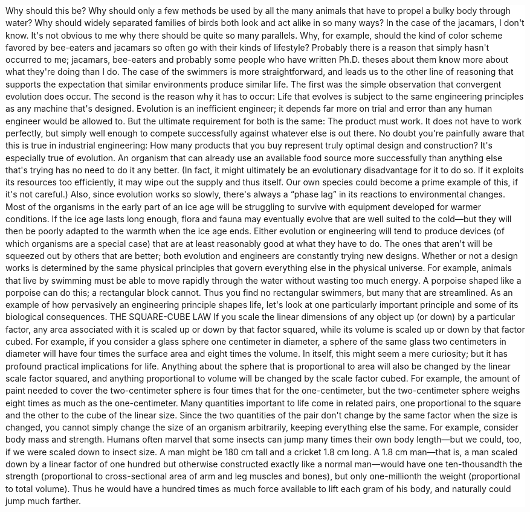 Why should this be? Why should only a few methods be used by all the many animals that have to propel a bulky body through water? Why should widely separated families of birds both look and act alike in so many ways?
In the case of the jacamars, I don't know. It's not obvious to me why there should be quite so many parallels. Why, for example, should the kind of color scheme favored by bee-eaters and jacamars so often go with their kinds of lifestyle? Probably there is a reason that simply hasn't occurred to me; jacamars, bee-eaters and probably some people who have written Ph.D. theses about them know more about what they're doing than I do.
The case of the swimmers is more straightforward, and leads us to the other line of reasoning that supports the expectation that similar environments produce similar life. The first was the simple observation that convergent evolution does occur. The second is the reason why it has to occur: Life that evolves is subject to the same engineering principles as any machine that's designed.
Evolution is an inefficient engineer; it depends far more on trial and error than any human engineer would be allowed to. But the ultimate requirement for both is the same: The product must work. It does not have to work perfectly, but simply well enough to compete successfully against whatever else is out there. No doubt you're painfully aware that this is true in industrial engineering: How many products that you buy represent truly optimal design and construction? It's especially true of evolution. An organism that can already use an available food source more successfully than anything else that's trying has no need to do it any better. (In fact, it might ultimately be an evolutionary disadvantage for it to do so. If it exploits its resources too efficiently, it may wipe out the supply and thus itself. Our own species could become a prime example of this, if it's not careful.)
Also, since evolution works so slowly, there's always a “phase lag” in its reactions to environmental changes. Most of the organisms in the early part of an ice age will be struggling to survive with equipment developed for warmer conditions. If the ice age lasts long enough, flora and fauna may eventually evolve that are well suited to the cold—but they will then be poorly adapted to the warmth when the ice age ends.
Either evolution or engineering will tend to produce devices (of which organisms are a special case) that are at least reasonably good at what they have to do. The ones that aren't will be squeezed out by others that are better; both evolution and engineers are constantly trying new designs. Whether or not a design works is determined by the same physical principles that govern everything else in the physical universe. For example, animals that live by swimming must be able to move rapidly through the water without wasting too much energy. A porpoise shaped like a porpoise can do this; a rectangular block cannot. Thus you find no rectangular swimmers, but many that are streamlined.
As an example of how pervasively an engineering principle shapes life, let's look at one particularly important principle and some of its biological consequences.
THE SQUARE-CUBE LAW
If you scale the linear dimensions of any object up (or down) by a particular factor, any area associated with it is scaled up or down by that factor squared, while its volume is scaled up or down by that factor cubed. For example, if you consider a glass sphere one centimeter in diameter, a sphere of the same glass two centimeters in diameter will have four times the surface area and eight times the volume.
In itself, this might seem a mere curiosity; but it has profound practical implications for life. Anything about the sphere that is proportional to area will also be changed by the linear scale factor squared, and anything proportional to volume will be changed by the scale factor cubed. For example, the amount of paint needed to cover the two-centimeter sphere is four times that for the one-centimeter, but the two-centimeter sphere weighs eight times as much as the one-centimeter.
Many quantities important to life come in related pairs, one proportional to the square and the other to the cube of the linear size. Since the two quantities of the pair don't change by the same factor when the size is changed, you cannot simply change the size of an organism arbitrarily, keeping everything else the same.
For example, consider body mass and strength. Humans often marvel that some insects can jump many times their own body length—but we could, too, if we were scaled down to insect size. A man might be 180 cm tall and a cricket 1.8 cm long. A 1.8 cm man—that is, a man scaled down by a linear factor of one hundred but otherwise constructed exactly like a normal man—would have one ten-thousandth the strength (proportional to cross-sectional area of arm and leg muscles and bones), but only one-millionth the weight (proportional to total volume). Thus he would have a hundred times as much force available to lift each gram of his body, and naturally could jump much farther.